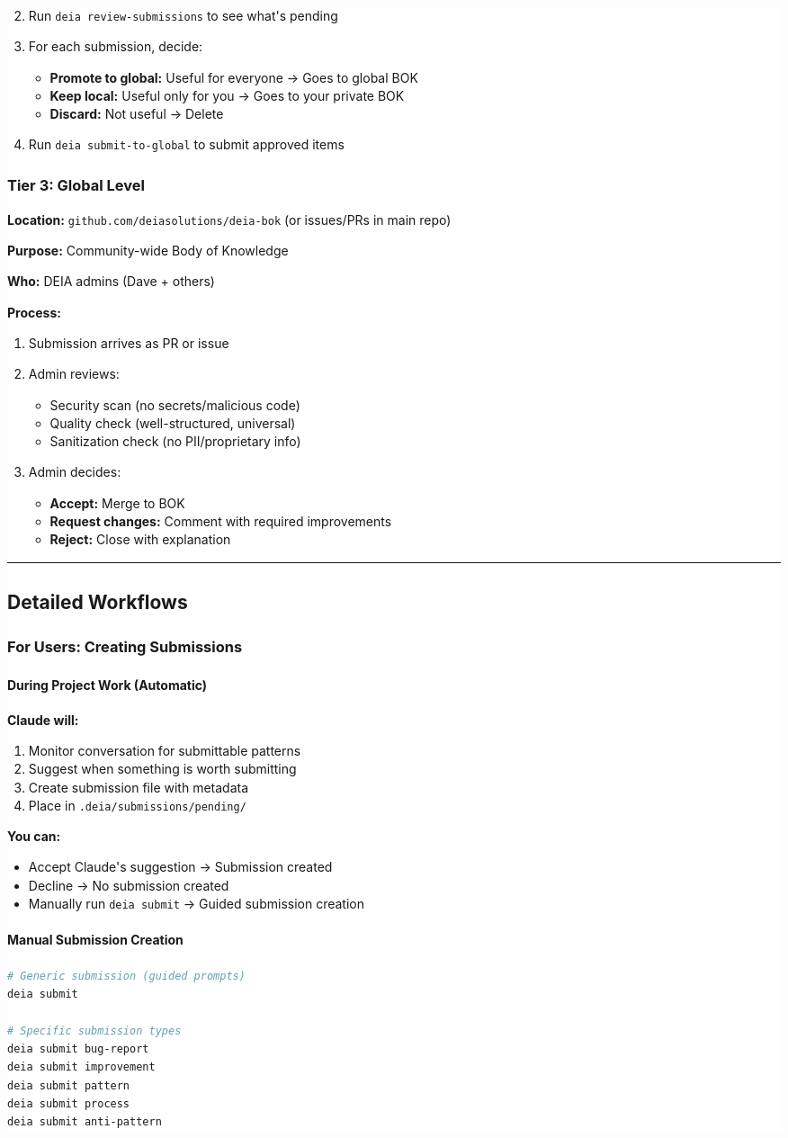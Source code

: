 2. Run `deia review-submissions` to see what's pending

3. For each submission, decide:
   - **Promote to global:** Useful for everyone → Goes to global BOK
   - **Keep local:** Useful only for you → Goes to your private BOK
   - **Discard:** Not useful → Delete

4. Run `deia submit-to-global` to submit approved items

### Tier 3: Global Level

**Location:** `github.com/deiasolutions/deia-bok` (or issues/PRs in main repo)

**Purpose:** Community-wide Body of Knowledge

**Who:** DEIA admins (Dave + others)

**Process:**
1. Submission arrives as PR or issue

2. Admin reviews:
   - Security scan (no secrets/malicious code)
   - Quality check (well-structured, universal)
   - Sanitization check (no PII/proprietary info)

3. Admin decides:
   - **Accept:** Merge to BOK
   - **Request changes:** Comment with required improvements
   - **Reject:** Close with explanation

---

## Detailed Workflows

### For Users: Creating Submissions

#### During Project Work (Automatic)

**Claude will:**
1. Monitor conversation for submittable patterns
2. Suggest when something is worth submitting
3. Create submission file with metadata
4. Place in `.deia/submissions/pending/`

**You can:**
- Accept Claude's suggestion → Submission created
- Decline → No submission created
- Manually run `deia submit` → Guided submission creation

#### Manual Submission Creation

```bash
# Generic submission (guided prompts)
deia submit

# Specific submission types
deia submit bug-report
deia submit improvement
deia submit pattern
deia submit process
deia submit anti-pattern
```
